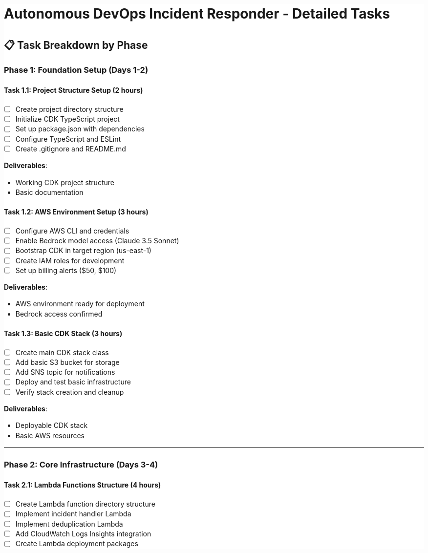 # Autonomous DevOps Incident Responder - Detailed Tasks

## 📋 Task Breakdown by Phase

### **Phase 1: Foundation Setup** (Days 1-2)

#### **Task 1.1: Project Structure Setup** (2 hours)

- [ ] Create project directory structure
- [ ] Initialize CDK TypeScript project
- [ ] Set up package.json with dependencies
- [ ] Configure TypeScript and ESLint
- [ ] Create .gitignore and README.md

**Deliverables**:

- Working CDK project structure
- Basic documentation

#### **Task 1.2: AWS Environment Setup** (3 hours)

- [ ] Configure AWS CLI and credentials
- [ ] Enable Bedrock model access (Claude 3.5 Sonnet)
- [ ] Bootstrap CDK in target region (us-east-1)
- [ ] Create IAM roles for development
- [ ] Set up billing alerts ($50, $100)

**Deliverables**:

- AWS environment ready for deployment
- Bedrock access confirmed

#### **Task 1.3: Basic CDK Stack** (3 hours)

- [ ] Create main CDK stack class
- [ ] Add basic S3 bucket for storage
- [ ] Add SNS topic for notifications
- [ ] Deploy and test basic infrastructure
- [ ] Verify stack creation and cleanup

**Deliverables**:

- Deployable CDK stack
- Basic AWS resources

---

### **Phase 2: Core Infrastructure** (Days 3-4)

#### **Task 2.1: Lambda Functions Structure** (4 hours)

- [ ] Create Lambda function directory structure
- [ ] Implement incident handler Lambda
- [ ] Implement deduplication Lambda
- [ ] Add CloudWatch Logs Insights integration
- [ ] Create Lambda deployment packages
